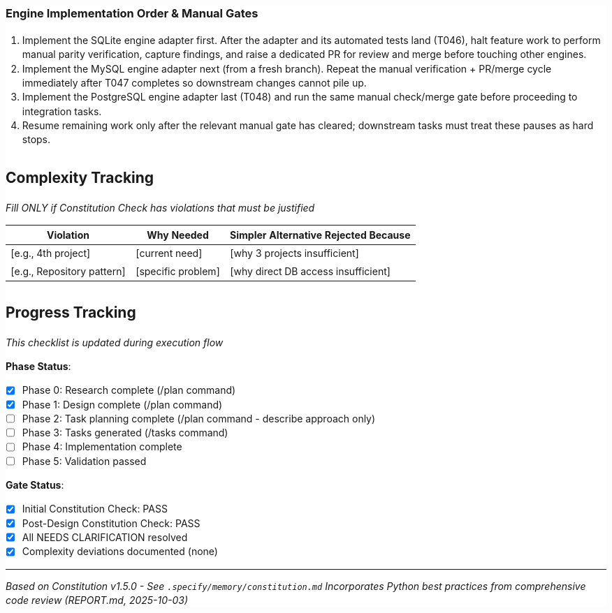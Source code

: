 ### Engine Implementation Order & Manual Gates
1. Implement the SQLite engine adapter first. After the adapter and its automated tests land (T046), halt feature work to perform manual parity verification, capture findings, and raise a dedicated PR for review and merge before touching other engines.
2. Implement the MySQL engine adapter next (from a fresh branch). Repeat the manual verification + PR/merge cycle immediately after T047 completes so downstream changes cannot pile up.
3. Implement the PostgreSQL engine adapter last (T048) and run the same manual check/merge gate before proceeding to integration tasks.
4. Resume remaining work only after the relevant manual gate has cleared; downstream tasks must treat these pauses as hard stops.

## Complexity Tracking
*Fill ONLY if Constitution Check has violations that must be justified*

| Violation | Why Needed | Simpler Alternative Rejected Because |
|-----------|------------|-------------------------------------|
| [e.g., 4th project] | [current need] | [why 3 projects insufficient] |
| [e.g., Repository pattern] | [specific problem] | [why direct DB access insufficient] |


## Progress Tracking
*This checklist is updated during execution flow*

**Phase Status**:
- [x] Phase 0: Research complete (/plan command)
- [x] Phase 1: Design complete (/plan command)
- [ ] Phase 2: Task planning complete (/plan command - describe approach only)
- [ ] Phase 3: Tasks generated (/tasks command)
- [ ] Phase 4: Implementation complete
- [ ] Phase 5: Validation passed

**Gate Status**:
- [x] Initial Constitution Check: PASS
- [x] Post-Design Constitution Check: PASS
- [x] All NEEDS CLARIFICATION resolved
- [x] Complexity deviations documented (none)

---
*Based on Constitution v1.5.0 - See `.specify/memory/constitution.md`*
*Incorporates Python best practices from comprehensive code review (REPORT.md, 2025-10-03)*

